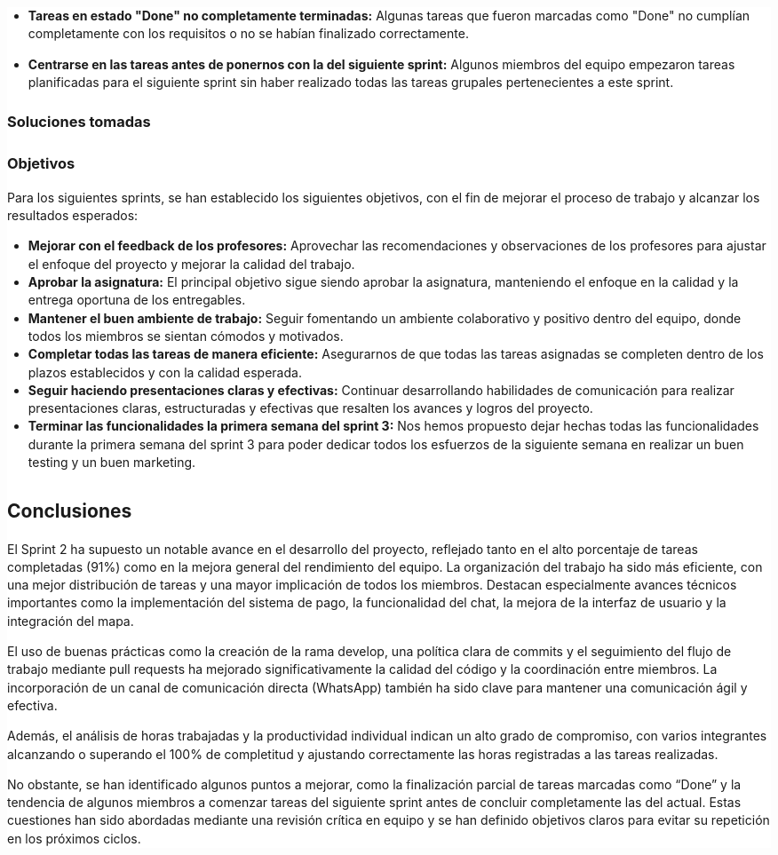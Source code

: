 - **Tareas en estado "Done" no completamente terminadas:** Algunas tareas que fueron marcadas como "Done" no cumplían completamente con los requisitos o no se habían finalizado correctamente.

- **Centrarse en las tareas antes de ponernos con la del siguiente sprint:** Algunos miembros del equipo empezaron tareas planificadas para el siguiente sprint sin haber realizado todas las tareas grupales pertenecientes a este sprint.

<div id='soluciones'></div>

### Soluciones tomadas

<div id='objetivos'></div>

### Objetivos

Para los siguientes sprints, se han establecido los siguientes objetivos, con el fin de mejorar el proceso de trabajo y alcanzar los resultados esperados:

- **Mejorar con el feedback de los profesores:** Aprovechar las recomendaciones y observaciones de los profesores para ajustar el enfoque del proyecto y mejorar la calidad del trabajo.
- **Aprobar la asignatura:** El principal objetivo sigue siendo aprobar la asignatura, manteniendo el enfoque en la calidad y la entrega oportuna de los entregables.
- **Mantener el buen ambiente de trabajo:** Seguir fomentando un ambiente colaborativo y positivo dentro del equipo, donde todos los miembros se sientan cómodos y motivados.
- **Completar todas las tareas de manera eficiente:** Asegurarnos de que todas las tareas asignadas se completen dentro de los plazos establecidos y con la calidad esperada.
- **Seguir haciendo presentaciones claras y efectivas:** Continuar desarrollando habilidades de comunicación para realizar presentaciones claras, estructuradas y efectivas que resalten los avances y logros del proyecto.
- **Terminar las funcionalidades la primera semana del sprint 3:** Nos hemos propuesto dejar hechas todas las funcionalidades durante la primera semana del sprint 3 para poder dedicar todos los esfuerzos de la siguiente semana en realizar un buen testing y un buen marketing.

<div id='concl'></div>

## Conclusiones

El Sprint 2 ha supuesto un notable avance en el desarrollo del proyecto, reflejado tanto en el alto porcentaje de tareas completadas (91%) como en la mejora general del rendimiento del equipo. La organización del trabajo ha sido más eficiente, con una mejor distribución de tareas y una mayor implicación de todos los miembros. Destacan especialmente avances técnicos importantes como la implementación del sistema de pago, la funcionalidad del chat, la mejora de la interfaz de usuario y la integración del mapa.

El uso de buenas prácticas como la creación de la rama develop, una política clara de commits y el seguimiento del flujo de trabajo mediante pull requests ha mejorado significativamente la calidad del código y la coordinación entre miembros. La incorporación de un canal de comunicación directa (WhatsApp) también ha sido clave para mantener una comunicación ágil y efectiva.

Además, el análisis de horas trabajadas y la productividad individual indican un alto grado de compromiso, con varios integrantes alcanzando o superando el 100% de completitud y ajustando correctamente las horas registradas a las tareas realizadas.

No obstante, se han identificado algunos puntos a mejorar, como la finalización parcial de tareas marcadas como “Done” y la tendencia de algunos miembros a comenzar tareas del siguiente sprint antes de concluir completamente las del actual. Estas cuestiones han sido abordadas mediante una revisión crítica en equipo y se han definido objetivos claros para evitar su repetición en los próximos ciclos.
